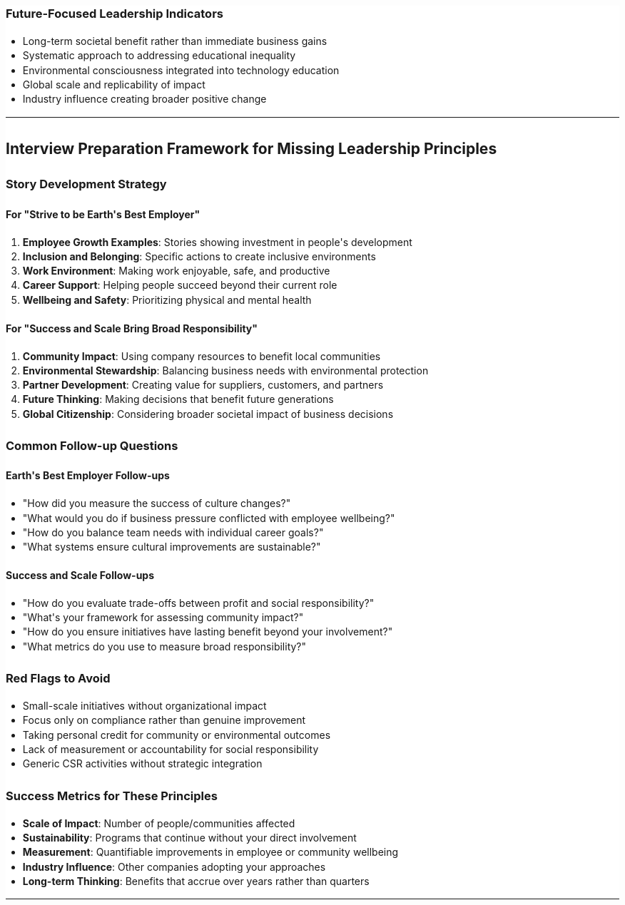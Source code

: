### Future-Focused Leadership Indicators
- Long-term societal benefit rather than immediate business gains
- Systematic approach to addressing educational inequality
- Environmental consciousness integrated into technology education
- Global scale and replicability of impact
- Industry influence creating broader positive change

---

## Interview Preparation Framework for Missing Leadership Principles

### Story Development Strategy

#### For "Strive to be Earth's Best Employer"
1. **Employee Growth Examples**: Stories showing investment in people's development
2. **Inclusion and Belonging**: Specific actions to create inclusive environments
3. **Work Environment**: Making work enjoyable, safe, and productive
4. **Career Support**: Helping people succeed beyond their current role
5. **Wellbeing and Safety**: Prioritizing physical and mental health

#### For "Success and Scale Bring Broad Responsibility"
1. **Community Impact**: Using company resources to benefit local communities
2. **Environmental Stewardship**: Balancing business needs with environmental protection
3. **Partner Development**: Creating value for suppliers, customers, and partners
4. **Future Thinking**: Making decisions that benefit future generations
5. **Global Citizenship**: Considering broader societal impact of business decisions

### Common Follow-up Questions

#### Earth's Best Employer Follow-ups
- "How did you measure the success of culture changes?"
- "What would you do if business pressure conflicted with employee wellbeing?"
- "How do you balance team needs with individual career goals?"
- "What systems ensure cultural improvements are sustainable?"

#### Success and Scale Follow-ups
- "How do you evaluate trade-offs between profit and social responsibility?"
- "What's your framework for assessing community impact?"
- "How do you ensure initiatives have lasting benefit beyond your involvement?"
- "What metrics do you use to measure broad responsibility?"

### Red Flags to Avoid
- Small-scale initiatives without organizational impact
- Focus only on compliance rather than genuine improvement
- Taking personal credit for community or environmental outcomes
- Lack of measurement or accountability for social responsibility
- Generic CSR activities without strategic integration

### Success Metrics for These Principles
- **Scale of Impact**: Number of people/communities affected
- **Sustainability**: Programs that continue without your direct involvement
- **Measurement**: Quantifiable improvements in employee or community wellbeing
- **Industry Influence**: Other companies adopting your approaches
- **Long-term Thinking**: Benefits that accrue over years rather than quarters

---